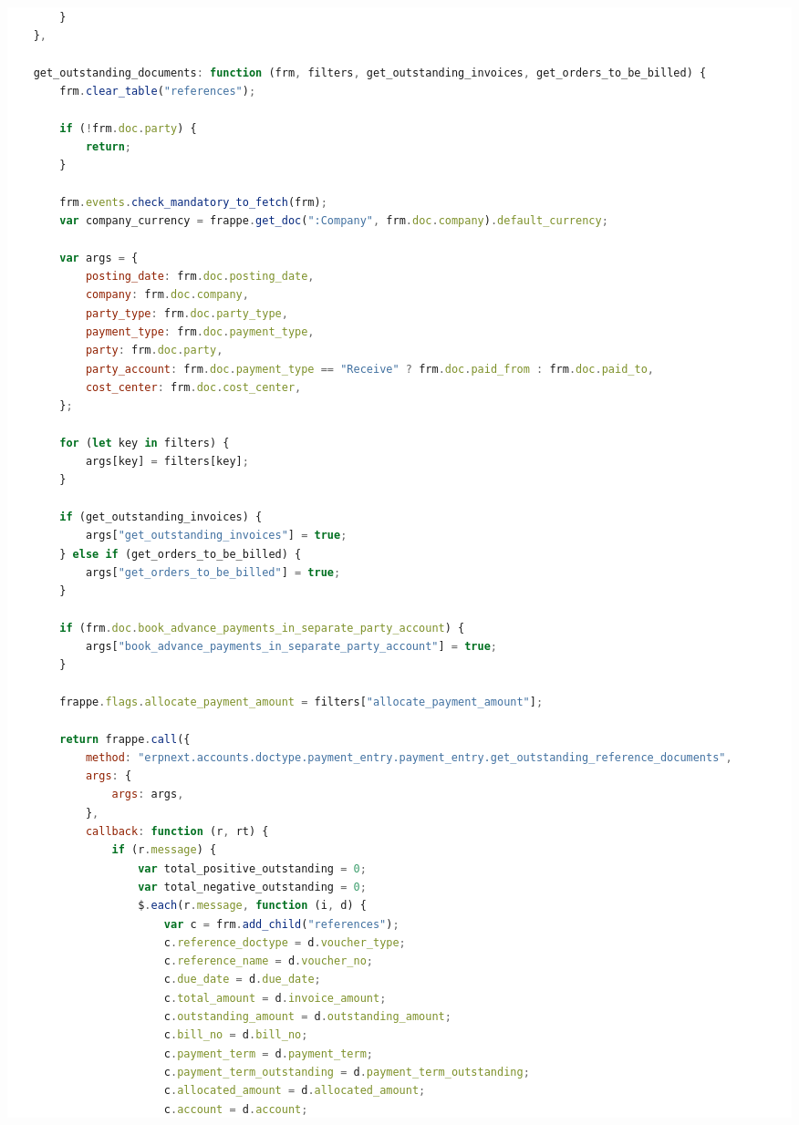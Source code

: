 ```javascript
		}
	},

	get_outstanding_documents: function (frm, filters, get_outstanding_invoices, get_orders_to_be_billed) {
		frm.clear_table("references");

		if (!frm.doc.party) {
			return;
		}

		frm.events.check_mandatory_to_fetch(frm);
		var company_currency = frappe.get_doc(":Company", frm.doc.company).default_currency;

		var args = {
			posting_date: frm.doc.posting_date,
			company: frm.doc.company,
			party_type: frm.doc.party_type,
			payment_type: frm.doc.payment_type,
			party: frm.doc.party,
			party_account: frm.doc.payment_type == "Receive" ? frm.doc.paid_from : frm.doc.paid_to,
			cost_center: frm.doc.cost_center,
		};

		for (let key in filters) {
			args[key] = filters[key];
		}

		if (get_outstanding_invoices) {
			args["get_outstanding_invoices"] = true;
		} else if (get_orders_to_be_billed) {
			args["get_orders_to_be_billed"] = true;
		}

		if (frm.doc.book_advance_payments_in_separate_party_account) {
			args["book_advance_payments_in_separate_party_account"] = true;
		}

		frappe.flags.allocate_payment_amount = filters["allocate_payment_amount"];

		return frappe.call({
			method: "erpnext.accounts.doctype.payment_entry.payment_entry.get_outstanding_reference_documents",
			args: {
				args: args,
			},
			callback: function (r, rt) {
				if (r.message) {
					var total_positive_outstanding = 0;
					var total_negative_outstanding = 0;
					$.each(r.message, function (i, d) {
						var c = frm.add_child("references");
						c.reference_doctype = d.voucher_type;
						c.reference_name = d.voucher_no;
						c.due_date = d.due_date;
						c.total_amount = d.invoice_amount;
						c.outstanding_amount = d.outstanding_amount;
						c.bill_no = d.bill_no;
						c.payment_term = d.payment_term;
						c.payment_term_outstanding = d.payment_term_outstanding;
						c.allocated_amount = d.allocated_amount;
						c.account = d.account;

```